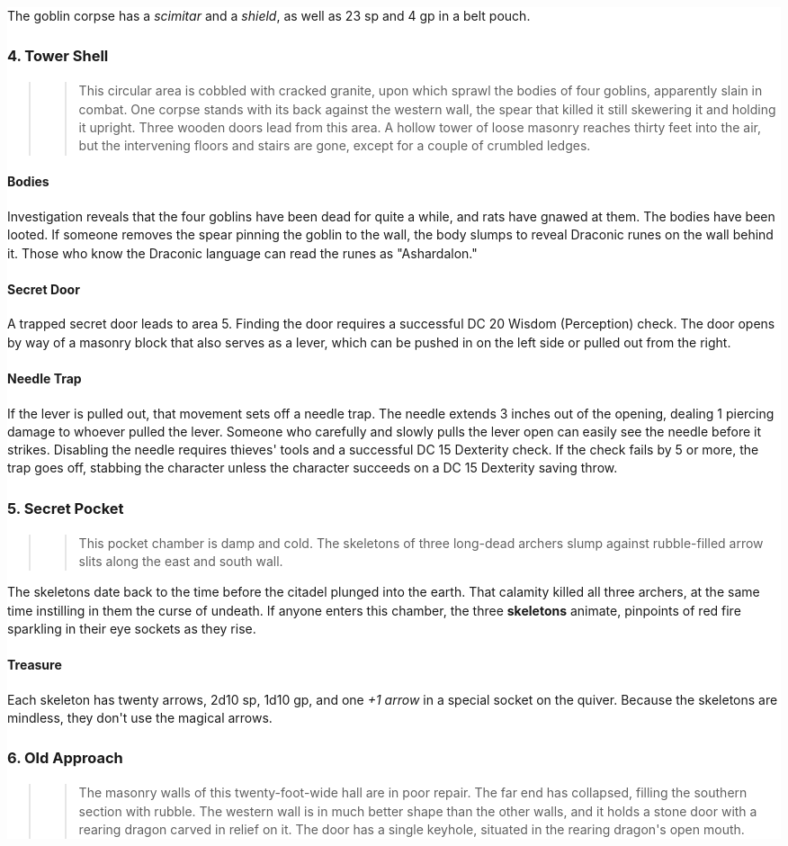 The goblin corpse has a *scimitar* and a *shield*, as well as 23 sp and 4 gp in a belt pouch.

### 4. Tower Shell

>>This circular area is cobbled with cracked granite, upon which sprawl the bodies of four goblins, apparently slain in combat. One corpse stands with its back against the western wall, the spear that killed it still skewering it and holding it upright. Three wooden doors lead from this area. A hollow tower of loose masonry reaches thirty feet into the air, but the intervening floors and stairs are gone, except for a couple of crumbled ledges.
>>

#### Bodies

Investigation reveals that the four goblins have been dead for quite a while, and rats have gnawed at them. The bodies have been looted. If someone removes the spear pinning the goblin to the wall, the body slumps to reveal Draconic runes on the wall behind it. Those who know the Draconic language can read the runes as "Ashardalon."

#### Secret Door

A trapped secret door leads to area 5. Finding the door requires a successful DC 20 Wisdom (Perception) check. The door opens by way of a masonry block that also serves as a lever, which can be pushed in on the left side or pulled out from the right.

#### Needle Trap

If the lever is pulled out, that movement sets off a needle trap. The needle extends 3 inches out of the opening, dealing 1 piercing damage to whoever pulled the lever. Someone who carefully and slowly pulls the lever open can easily see the needle before it strikes. Disabling the needle requires thieves' tools and a successful DC 15 Dexterity check. If the check fails by 5 or more, the trap goes off, stabbing the character unless the character succeeds on a DC 15 Dexterity saving throw.

### 5. Secret Pocket

>>This pocket chamber is damp and cold. The skeletons of three long-dead archers slump against rubble-filled arrow slits along the east and south wall.
>>

The skeletons date back to the time before the citadel plunged into the earth. That calamity killed all three archers, at the same time instilling in them the curse of undeath. If anyone enters this chamber, the three **skeletons** animate, pinpoints of red fire sparkling in their eye sockets as they rise.

#### Treasure

Each skeleton has twenty arrows, 2d10 sp, 1d10 gp, and one *+1 arrow* in a special socket on the quiver. Because the skeletons are mindless, they don't use the magical arrows.

### 6. Old Approach

>>The masonry walls of this twenty-foot-wide hall are in poor repair. The far end has collapsed, filling the southern section with rubble. The western wall is in much better shape than the other walls, and it holds a stone door with a rearing dragon carved in relief on it. The door has a single keyhole, situated in the rearing dragon's open mouth.
>>
